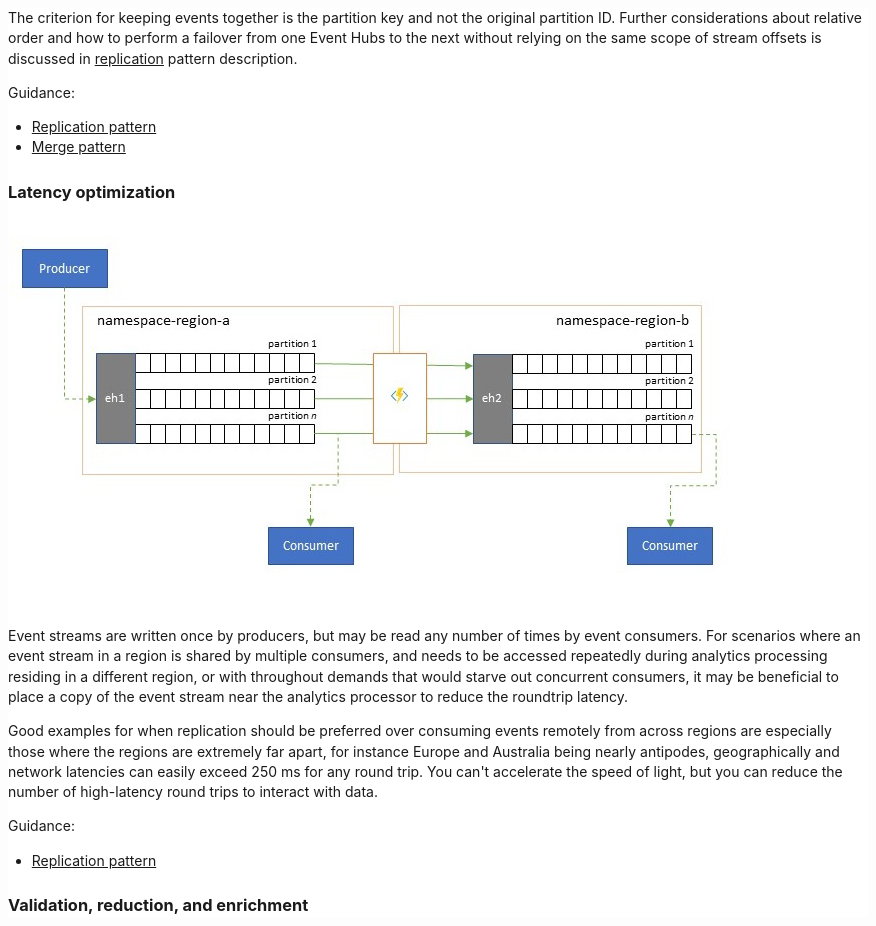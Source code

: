 The criterion for keeping events together is the partition key and not the original partition ID. Further considerations about relative order and how to perform a failover from one Event Hubs to the next without relying on the same scope of stream offsets is discussed in [replication][4] pattern description.


Guidance: 
- [Replication pattern][4]
- [Merge pattern][5]

### Latency optimization 

![Latency Optimization](media/event-hubs-federation-overview/latency-optimization.png)  

Event streams are written once by producers, but may be read any number of times by event consumers. For scenarios where an event stream in a region is shared by multiple consumers, and needs to be accessed repeatedly during analytics processing residing in a different region, or with throughout demands that would starve out concurrent consumers, it may be beneficial to place a copy of the event stream near the analytics processor to reduce the roundtrip latency. 

Good examples for when replication should be preferred over consuming events remotely from across regions are especially those where the regions are extremely far apart, for instance Europe and Australia being nearly antipodes, geographically and network latencies can easily exceed 250 ms for any round trip. You can't accelerate the speed of light, but you can reduce the number of high-latency round trips to interact with data.

Guidance: 
- [Replication pattern][4]

### Validation, reduction, and enrichment


[1]: event-hubs-federation-replicator-functions.md
[2]: https://github.com/Azure-Samples/azure-messaging-replication-dotnet/tree/main/functions/config/EventHubCopy
[3]: https://github.com/Azure-Samples/azure-messaging-replication-dotnet/tree/main/functions/config/EventHubCopyToServiceBus
[4]: event-hubs-federation-patterns.md#replication
[5]: event-hubs-federation-patterns.md#merge
[6]: event-hubs-federation-patterns.md#editor
[7]: event-hubs-federation-patterns.md#routing
[8]: event-hubs-federation-patterns.md#log-projection
[9]: process-data-azure-stream-analytics.md
[10]: event-hubs-federation-patterns.md#replication
[11]: event-hubs-kafka-mirror-maker-tutorial.md
